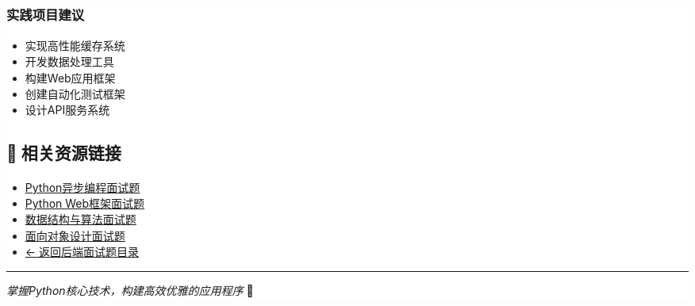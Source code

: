 ### 实践项目建议
- 实现高性能缓存系统
- 开发数据处理工具
- 构建Web应用框架
- 创建自动化测试框架
- 设计API服务系统

## 🔗 相关资源链接

- [Python异步编程面试题](./python-async.md)
- [Python Web框架面试题](./python-web-frameworks.md)
- [数据结构与算法面试题](../algorithms/README.md)
- [面向对象设计面试题](../system-design/README.md)
- [← 返回后端面试题目录](./README.md)

---

*掌握Python核心技术，构建高效优雅的应用程序* 🐍 